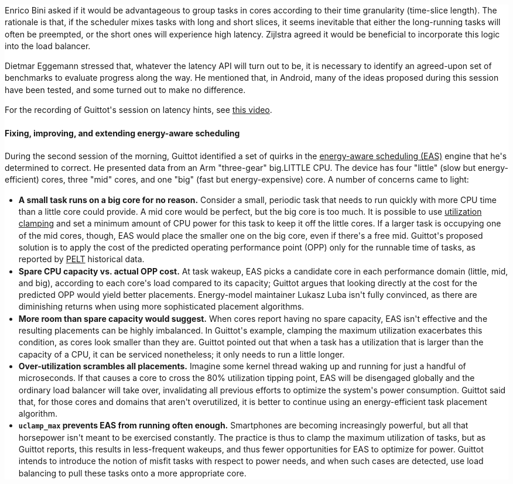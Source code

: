 Enrico Bini asked if it would be advantageous to group tasks in cores according to their time granularity (time-slice length). The rationale is that, if the scheduler mixes tasks with long and short slices, it seems inevitable that either the long-running tasks will often be preempted, or the short ones will experience high latency. Zijlstra agreed it would be beneficial to incorporate this logic into the load balancer.

Dietmar Eggemann stressed that, whatever the latency API will turn out to be, it is necessary to identify an agreed-upon set of benchmarks to evaluate progress along the way. He mentioned that, in Android, many of the ideas proposed during this session have been tested, and some turned out to make no difference.

For the recording of Guittot's session on latency hints, see [this video](https://www.youtube.com/watch?v=BI3QvJVa0IM). 

#### Fixing, improving, and extending energy-aware scheduling

During the second session of the morning, Guittot identified a set of quirks in the [energy-aware scheduling (EAS)](/Articles/749900/) engine that he's determined to correct. He presented data from an Arm "three-gear" big.LITTLE CPU. The device has four "little" (slow but energy-efficient) cores, three "mid" cores, and one "big" (fast but energy-expensive) core. A number of concerns came to light: 

  * **A small task runs on a big core for no reason.** Consider a small, periodic task that needs to run quickly with more CPU time than a little core could provide. A mid core would be perfect, but the big core is too much. It is possible to use [utilization clamping](/Articles/762043/) and set a minimum amount of CPU power for this task to keep it off the little cores. If a larger task is occupying one of the mid cores, though, EAS would place the smaller one on the big core, even if there's a free mid. Guittot's proposed solution is to apply the cost of the predicted operating performance point (OPP) only for the runnable time of tasks, as reported by [PELT](/Articles/531853/) historical data. 
  * **Spare CPU capacity vs. actual OPP cost.** At task wakeup, EAS picks a candidate core in each performance domain (little, mid, and big), according to each core's load compared to its capacity; Guittot argues that looking directly at the cost for the predicted OPP would yield better placements. Energy-model maintainer Lukasz Luba isn't fully convinced, as there are diminishing returns when using more sophisticated placement algorithms. 
  * **More room than spare capacity would suggest.** When cores report having no spare capacity, EAS isn't effective and the resulting placements can be highly imbalanced. In Guittot's example, clamping the maximum utilization exacerbates this condition, as cores look smaller than they are. Guittot pointed out that when a task has a utilization that is larger than the capacity of a CPU, it can be serviced nonetheless; it only needs to run a little longer. 
  * **Over-utilization scrambles all placements.** Imagine some kernel thread waking up and running for just a handful of microseconds. If that causes a core to cross the 80% utilization tipping point, EAS will be disengaged globally and the ordinary load balancer will take over, invalidating all previous efforts to optimize the system's power consumption. Guittot said that, for those cores and domains that aren't overutilized, it is better to continue using an energy-efficient task placement algorithm. 
  * **`uclamp_max` prevents EAS from running often enough.** Smartphones are becoming increasingly powerful, but all that horsepower isn't meant to be exercised constantly. The practice is thus to clamp the maximum utilization of tasks, but as Guittot reports, this results in less-frequent wakeups, and thus fewer opportunities for EAS to optimize for power. Guittot intends to introduce the notion of misfit tasks with respect to power needs, and when such cases are detected, use load balancing to pull these tasks onto a more appropriate core. 
